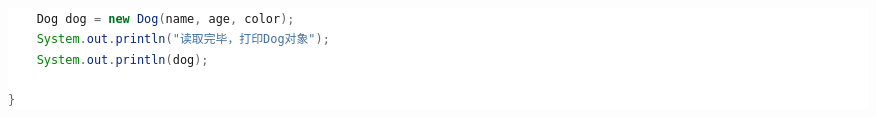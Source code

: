    ```java
       Dog dog = new Dog(name, age, color);
       System.out.println("读取完毕，打印Dog对象");
       System.out.println(dog);
   
   }
   ```

   





